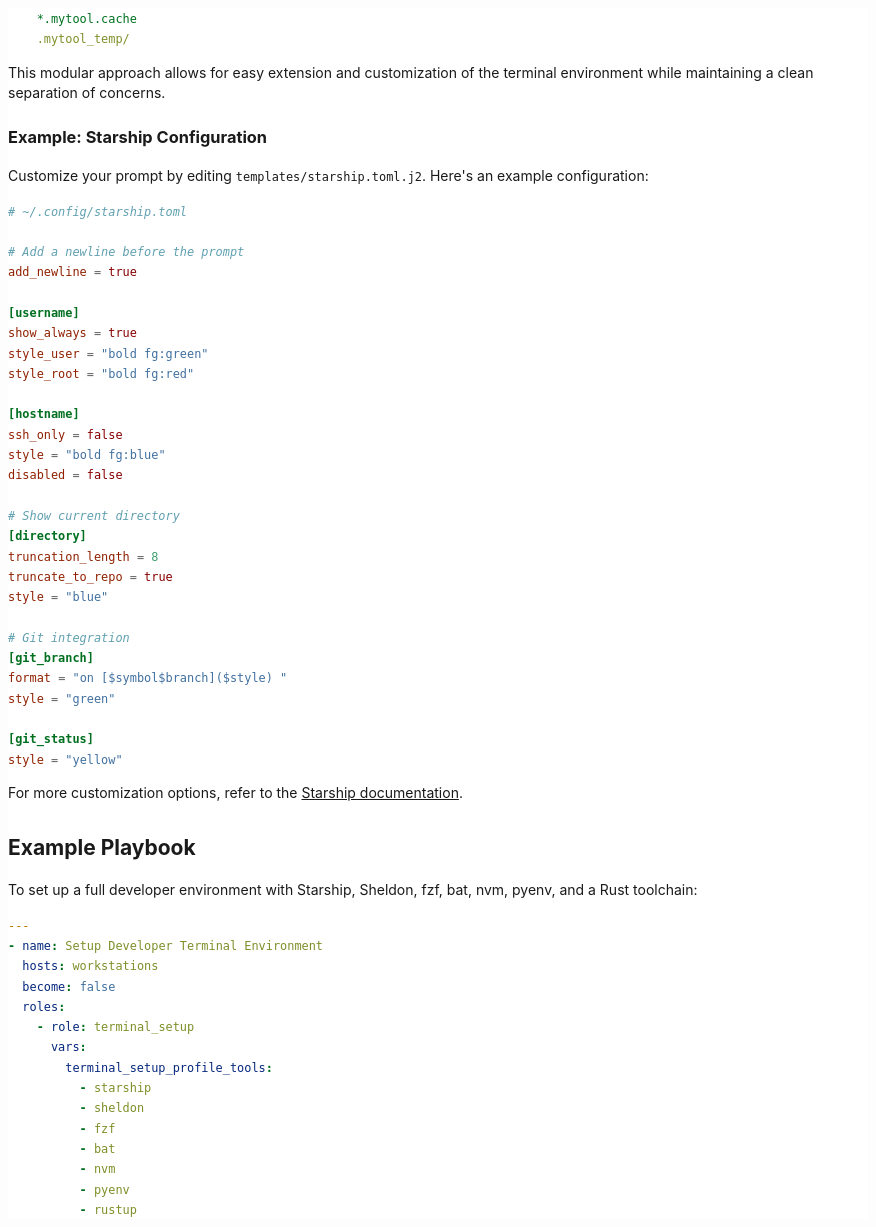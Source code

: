 ```yaml
    *.mytool.cache
    .mytool_temp/
```

This modular approach allows for easy extension and customization of the terminal environment while maintaining a clean separation of concerns.

### Example: Starship Configuration

Customize your prompt by editing `templates/starship.toml.j2`. Here's an example configuration:

```toml
# ~/.config/starship.toml

# Add a newline before the prompt
add_newline = true

[username]
show_always = true
style_user = "bold fg:green"
style_root = "bold fg:red"

[hostname]
ssh_only = false
style = "bold fg:blue"
disabled = false

# Show current directory
[directory]
truncation_length = 8
truncate_to_repo = true
style = "blue"

# Git integration
[git_branch]
format = "on [$symbol$branch]($style) "
style = "green"

[git_status]
style = "yellow"
```

For more customization options, refer to the [Starship documentation](https://starship.rs/config/).

## Example Playbook

To set up a full developer environment with Starship, Sheldon, fzf, bat, nvm, pyenv, and a Rust toolchain:

```yaml
---
- name: Setup Developer Terminal Environment
  hosts: workstations
  become: false
  roles:
    - role: terminal_setup
      vars:
        terminal_setup_profile_tools:
          - starship
          - sheldon
          - fzf
          - bat
          - nvm
          - pyenv
          - rustup
```